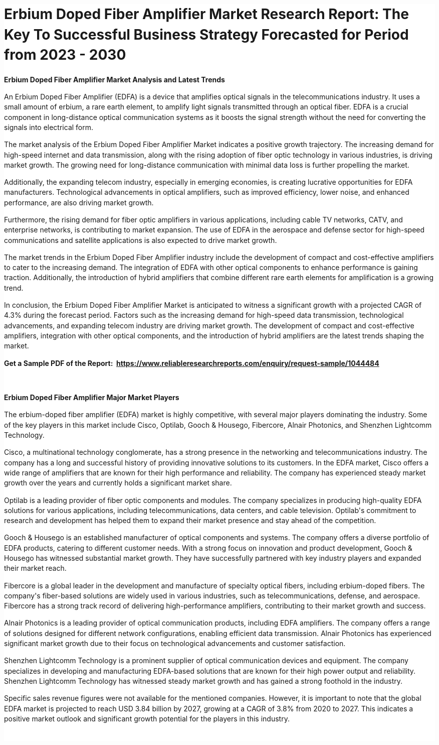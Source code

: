 <p><h1>Erbium Doped Fiber Amplifier Market Research Report: The Key To Successful Business Strategy Forecasted for Period from 2023 - 2030</h1></p><p><strong>Erbium Doped Fiber Amplifier Market Analysis and Latest Trends</strong></p>
<p><p>An Erbium Doped Fiber Amplifier (EDFA) is a device that amplifies optical signals in the telecommunications industry. It uses a small amount of erbium, a rare earth element, to amplify light signals transmitted through an optical fiber. EDFA is a crucial component in long-distance optical communication systems as it boosts the signal strength without the need for converting the signals into electrical form.</p><p>The market analysis of the Erbium Doped Fiber Amplifier Market indicates a positive growth trajectory. The increasing demand for high-speed internet and data transmission, along with the rising adoption of fiber optic technology in various industries, is driving market growth. The growing need for long-distance communication with minimal data loss is further propelling the market.</p><p>Additionally, the expanding telecom industry, especially in emerging economies, is creating lucrative opportunities for EDFA manufacturers. Technological advancements in optical amplifiers, such as improved efficiency, lower noise, and enhanced performance, are also driving market growth.</p><p>Furthermore, the rising demand for fiber optic amplifiers in various applications, including cable TV networks, CATV, and enterprise networks, is contributing to market expansion. The use of EDFA in the aerospace and defense sector for high-speed communications and satellite applications is also expected to drive market growth.</p><p>The market trends in the Erbium Doped Fiber Amplifier industry include the development of compact and cost-effective amplifiers to cater to the increasing demand. The integration of EDFA with other optical components to enhance performance is gaining traction. Additionally, the introduction of hybrid amplifiers that combine different rare earth elements for amplification is a growing trend.</p><p>In conclusion, the Erbium Doped Fiber Amplifier Market is anticipated to witness a significant growth with a projected CAGR of 4.3% during the forecast period. Factors such as the increasing demand for high-speed data transmission, technological advancements, and expanding telecom industry are driving market growth. The development of compact and cost-effective amplifiers, integration with other optical components, and the introduction of hybrid amplifiers are the latest trends shaping the market.</p></p>
<p><strong>Get a Sample PDF of the Report:&nbsp; <a href="https://www.reliableresearchreports.com/enquiry/request-sample/1044484">https://www.reliableresearchreports.com/enquiry/request-sample/1044484</a></strong></p>
<p>&nbsp;</p>
<p><strong>Erbium Doped Fiber Amplifier Major Market Players</strong></p>
<p><p>The erbium-doped fiber amplifier (EDFA) market is highly competitive, with several major players dominating the industry. Some of the key players in this market include Cisco, Optilab, Gooch & Housego, Fibercore, Alnair Photonics, and Shenzhen Lightcomm Technology.</p><p>Cisco, a multinational technology conglomerate, has a strong presence in the networking and telecommunications industry. The company has a long and successful history of providing innovative solutions to its customers. In the EDFA market, Cisco offers a wide range of amplifiers that are known for their high performance and reliability. The company has experienced steady market growth over the years and currently holds a significant market share.</p><p>Optilab is a leading provider of fiber optic components and modules. The company specializes in producing high-quality EDFA solutions for various applications, including telecommunications, data centers, and cable television. Optilab's commitment to research and development has helped them to expand their market presence and stay ahead of the competition.</p><p>Gooch & Housego is an established manufacturer of optical components and systems. The company offers a diverse portfolio of EDFA products, catering to different customer needs. With a strong focus on innovation and product development, Gooch & Housego has witnessed substantial market growth. They have successfully partnered with key industry players and expanded their market reach.</p><p>Fibercore is a global leader in the development and manufacture of specialty optical fibers, including erbium-doped fibers. The company's fiber-based solutions are widely used in various industries, such as telecommunications, defense, and aerospace. Fibercore has a strong track record of delivering high-performance amplifiers, contributing to their market growth and success.</p><p>Alnair Photonics is a leading provider of optical communication products, including EDFA amplifiers. The company offers a range of solutions designed for different network configurations, enabling efficient data transmission. Alnair Photonics has experienced significant market growth due to their focus on technological advancements and customer satisfaction.</p><p>Shenzhen Lightcomm Technology is a prominent supplier of optical communication devices and equipment. The company specializes in developing and manufacturing EDFA-based solutions that are known for their high power output and reliability. Shenzhen Lightcomm Technology has witnessed steady market growth and has gained a strong foothold in the industry.</p><p>Specific sales revenue figures were not available for the mentioned companies. However, it is important to note that the global EDFA market is projected to reach USD 3.84 billion by 2027, growing at a CAGR of 3.8% from 2020 to 2027. This indicates a positive market outlook and significant growth potential for the players in this industry.</p></p>
<p>&nbsp;</p>